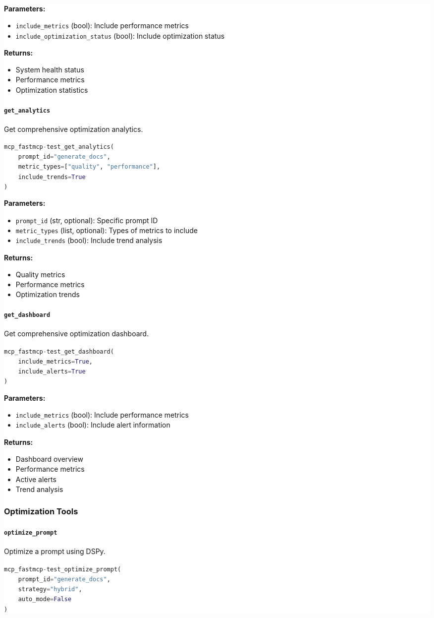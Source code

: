 **Parameters:**
- `include_metrics` (bool): Include performance metrics
- `include_optimization_status` (bool): Include optimization status

**Returns:**
- System health status
- Performance metrics
- Optimization statistics

#### `get_analytics`
Get comprehensive optimization analytics.
```python
mcp_fastmcp-test_get_analytics(
    prompt_id="generate_docs",
    metric_types=["quality", "performance"],
    include_trends=True
)
```

**Parameters:**
- `prompt_id` (str, optional): Specific prompt ID
- `metric_types` (list, optional): Types of metrics to include
- `include_trends` (bool): Include trend analysis

**Returns:**
- Quality metrics
- Performance metrics
- Optimization trends

#### `get_dashboard`
Get comprehensive optimization dashboard.
```python
mcp_fastmcp-test_get_dashboard(
    include_metrics=True,
    include_alerts=True
)
```

**Parameters:**
- `include_metrics` (bool): Include performance metrics
- `include_alerts` (bool): Include alert information

**Returns:**
- Dashboard overview
- Performance metrics
- Active alerts
- Trend analysis

### Optimization Tools

#### `optimize_prompt`
Optimize a prompt using DSPy.
```python
mcp_fastmcp-test_optimize_prompt(
    prompt_id="generate_docs",
    strategy="hybrid",
    auto_mode=False
)
```
